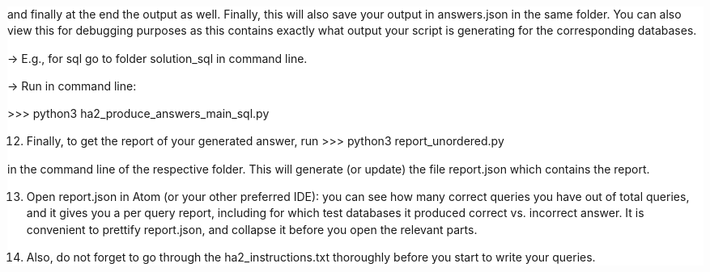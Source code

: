and finally at the end the output as well. Finally, this will also save your output in answers.json in the same folder. You can also view this for debugging purposes as this contains exactly what output your script is generating for the corresponding databases.

→ E.g., for sql go to folder solution_sql in command line.

→ Run in command line:

&gt;&gt;&gt; python3 ha2_produce_answers_main_sql.py

12. Finally, to get the report of your generated answer, run &gt;&gt;&gt; python3 report_unordered.py

in the command line of the respective folder. This will generate (or update) the file report.json which contains the report.

13. Open report.json in Atom (or your other preferred IDE): you can see how many correct queries you have out of total queries, and it gives you a per query report, including for which test databases it produced correct vs. incorrect answer. It is convenient to prettify report.json, and collapse it before you open the relevant parts.

14. Also, do not forget to go through the ha2_instructions.txt thoroughly before you start to write your queries.
